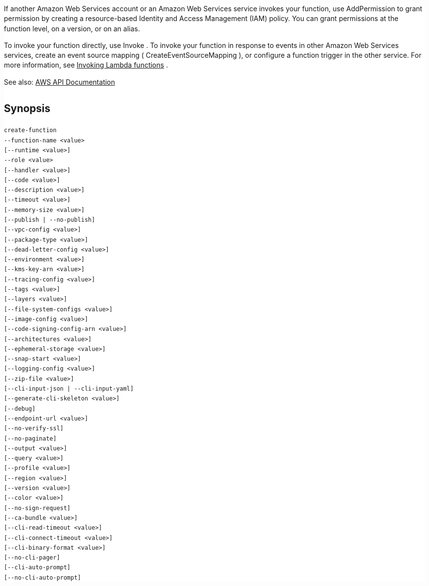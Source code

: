 If another Amazon Web Services account or an Amazon Web Services service invokes your function, use  AddPermission to grant permission by creating a resource-based Identity and Access Management (IAM) policy. You can grant permissions at the function level, on a version, or on an alias.

To invoke your function directly, use  Invoke . To invoke your function in response to events in other Amazon Web Services services, create an event source mapping ( CreateEventSourceMapping ), or configure a function trigger in the other service. For more information, see [Invoking Lambda functions](https://docs.aws.amazon.com/lambda/latest/dg/lambda-invocation.html) .

See also: [AWS API Documentation](https://docs.aws.amazon.com/goto/WebAPI/lambda-2015-03-31/CreateFunction)

## Synopsis

```
create-function
--function-name <value>
[--runtime <value>]
--role <value>
[--handler <value>]
[--code <value>]
[--description <value>]
[--timeout <value>]
[--memory-size <value>]
[--publish | --no-publish]
[--vpc-config <value>]
[--package-type <value>]
[--dead-letter-config <value>]
[--environment <value>]
[--kms-key-arn <value>]
[--tracing-config <value>]
[--tags <value>]
[--layers <value>]
[--file-system-configs <value>]
[--image-config <value>]
[--code-signing-config-arn <value>]
[--architectures <value>]
[--ephemeral-storage <value>]
[--snap-start <value>]
[--logging-config <value>]
[--zip-file <value>]
[--cli-input-json | --cli-input-yaml]
[--generate-cli-skeleton <value>]
[--debug]
[--endpoint-url <value>]
[--no-verify-ssl]
[--no-paginate]
[--output <value>]
[--query <value>]
[--profile <value>]
[--region <value>]
[--version <value>]
[--color <value>]
[--no-sign-request]
[--ca-bundle <value>]
[--cli-read-timeout <value>]
[--cli-connect-timeout <value>]
[--cli-binary-format <value>]
[--no-cli-pager]
[--cli-auto-prompt]
[--no-cli-auto-prompt]
```
